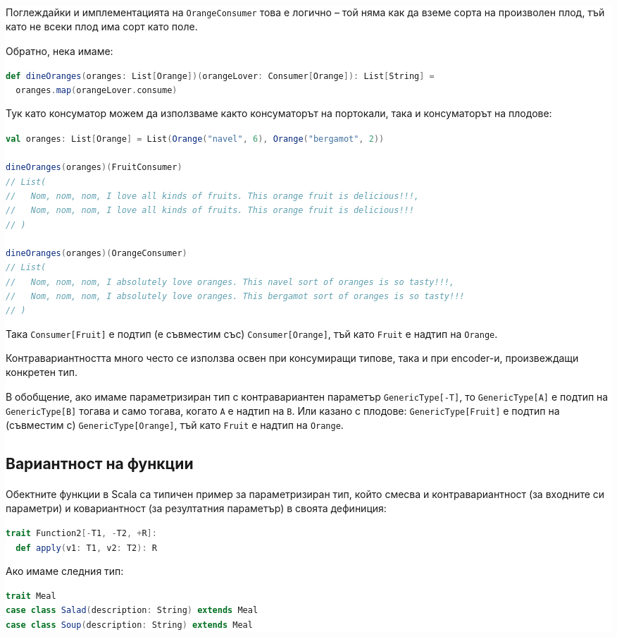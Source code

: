 Поглеждайки и имплементацията на `OrangeConsumer` това е логично – той няма как да вземе сорта на произволен плод, тъй като не всеки плод има сорт като поле.

Обратно, нека имаме:

```scala
def dineOranges(oranges: List[Orange])(orangeLover: Consumer[Orange]): List[String] =
  oranges.map(orangeLover.consume)
```

Тук като консуматор можем да използваме както консуматорът на портокали, така и консуматорът на плодове:

```scala
val oranges: List[Orange] = List(Orange("navel", 6), Orange("bergamot", 2))

dineOranges(oranges)(FruitConsumer)
// List(
//   Nom, nom, nom, I love all kinds of fruits. This orange fruit is delicious!!!,
//   Nom, nom, nom, I love all kinds of fruits. This orange fruit is delicious!!!
// )

dineOranges(oranges)(OrangeConsumer)
// List(
//   Nom, nom, nom, I absolutely love oranges. This navel sort of oranges is so tasty!!!,
//   Nom, nom, nom, I absolutely love oranges. This bergamot sort of oranges is so tasty!!!
// )
```

Така `Consumer[Fruit]` е подтип (е съвместим със) `Consumer[Orange]`, тъй като `Fruit` е надтип на `Orange`.

Контравариантността много често се използва освен при консумиращи типове, така и при encoder-и, произвеждащи конкретен тип.

В обобщение, ако имаме параметризиран тип с контравариантен параметър `GenericType[-T]`, то `GenericType[A]` е подтип на `GenericType[B]` тогава и само тогава, когато `A` е надтип на `B`. Или казано с плодове: `GenericType[Fruit]` е подтип на (съвместим с) `GenericType[Orange]`, тъй като `Fruit` е надтип на `Orange`.

## Вариантност на функции

Обектните функции в Scala са типичен пример за параметризиран тип, който смесва и контравариантност (за входните си параметри) и ковариантност (за резултатния параметър) в своята дефиниция:

```scala
trait Function2[-T1, -T2, +R]:
  def apply(v1: T1, v2: T2): R
```

Ако имаме следния тип:

```scala
trait Meal
case class Salad(description: String) extends Meal
case class Soup(description: String) extends Meal
```
